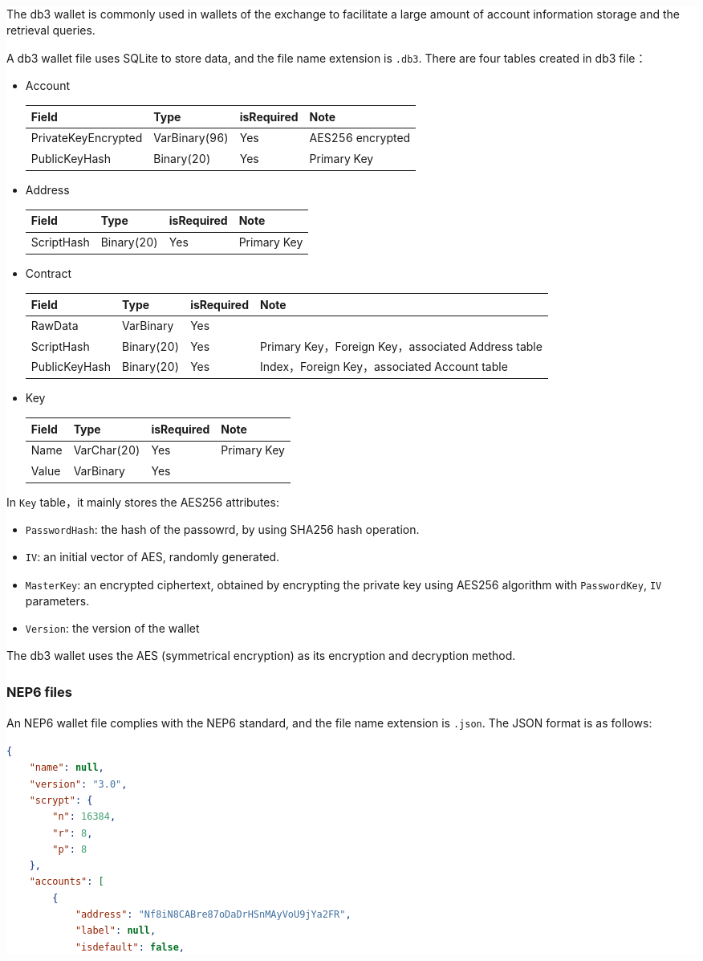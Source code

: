 The db3 wallet is commonly used in wallets of the exchange to facilitate a large amount of account information storage and the retrieval queries.

A db3 wallet file uses SQLite to store data, and the file name extension is `.db3`. There are four tables created in db3 file：

- Account

  | Field               | Type          | isRequired | Note             |
  | ------------------- | ------------- | ---------- | ---------------- |
  | PrivateKeyEncrypted | VarBinary(96) | Yes        | AES256 encrypted |
  | PublicKeyHash       | Binary(20)    | Yes        | Primary Key      |

- Address

  | Field      | Type       | isRequired | Note        |
  | ---------- | ---------- | ---------- | ----------- |
  | ScriptHash | Binary(20) | Yes        | Primary Key |

- Contract

  | Field         | Type       | isRequired | Note                                               |
  | ------------- | ---------- | ---------- | -------------------------------------------------- |
  | RawData       | VarBinary  | Yes        |                                                    |
  | ScriptHash    | Binary(20) | Yes        | Primary Key，Foreign Key，associated Address table |
  | PublicKeyHash | Binary(20) | Yes        | Index，Foreign Key，associated Account table       |

- Key

  | Field | Type        | isRequired | Note        |
  | ----- | ----------- | ---------- | ----------- |
  | Name  | VarChar(20) | Yes        | Primary Key |
  | Value | VarBinary   | Yes        |             |

In `Key` table，it mainly stores the AES256 attributes:

- `PasswordHash`: the hash of the passowrd, by using SHA256 hash operation.

- `IV`: an initial vector of AES, randomly generated.

- `MasterKey`: an encrypted ciphertext, obtained by encrypting the private key using AES256 algorithm with `PasswordKey`, `IV` parameters.

- `Version`: the version of the wallet

The db3 wallet uses the AES (symmetrical encryption) as its encryption and decryption method.

### NEP6 files

An NEP6 wallet file complies with the NEP6 standard, and the file name extension is `.json`. The JSON format is as follows:

```json
{
	"name": null,
	"version": "3.0",
	"scrypt": {
		"n": 16384,
		"r": 8,
		"p": 8
	},
	"accounts": [
		{
			"address": "Nf8iN8CABre87oDaDrHSnMAyVoU9jYa2FR",
			"label": null,
			"isdefault": false,
```